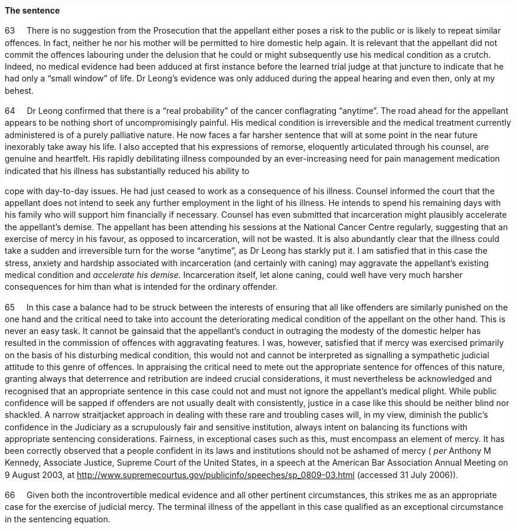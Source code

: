**The sentence** 

63     There is no suggestion from the Prosecution that the appellant either poses a risk to the public or is likely to repeat similar offences. In fact, neither he nor his mother will be permitted to hire domestic help again. It is relevant that the appellant did not commit the offences labouring under the delusion that he could or might subsequently use his medical condition as a crutch. Indeed, no medical evidence had been adduced at first instance before the learned trial judge at that juncture to indicate that he had only a “small window” of life. Dr Leong’s evidence was only adduced during the appeal hearing and even then, only at my behest. 

64     Dr Leong confirmed that there is a “real probability” of the cancer conflagrating “anytime”. The road ahead for the appellant appears to be nothing short of uncompromisingly painful. His medical condition is irreversible and the medical treatment currently administered is of a purely palliative nature. He now faces a far harsher sentence that will at some point in the near future inexorably take away his life. I also accepted that his expressions of remorse, eloquently articulated through his counsel, are genuine and heartfelt. His rapidly debilitating illness compounded by an ever-increasing need for pain management medication indicated that his illness has substantially reduced his ability to 


cope with day-to-day issues. He had just ceased to work as a consequence of his illness. Counsel informed the court that the appellant does not intend to seek any further employment in the light of his illness. He intends to spend his remaining days with his family who will support him financially if necessary. Counsel has even submitted that incarceration might plausibly accelerate the appellant’s demise. The appellant has been attending his sessions at the National Cancer Centre regularly, suggesting that an exercise of mercy in his favour, as opposed to incarceration, will not be wasted. It is also abundantly clear that the illness could take a sudden and irreversible turn for the worse “anytime”, as Dr Leong has starkly put it. I am satisfied that in this case the stress, anxiety and hardship associated with incarceration (and certainly with caning) may aggravate the appellant’s existing medical condition and _accelerate his demise_. Incarceration itself, let alone caning, could well have very much harsher consequences for him than what is intended for the ordinary offender. 

65     In this case a balance had to be struck between the interests of ensuring that all like offenders are similarly punished on the one hand and the critical need to take into account the deteriorating medical condition of the appellant on the other hand. This is never an easy task. It cannot be gainsaid that the appellant’s conduct in outraging the modesty of the domestic helper has resulted in the commission of offences with aggravating features. I was, however, satisfied that if mercy was exercised primarily on the basis of his disturbing medical condition, this would not and cannot be interpreted as signalling a sympathetic judicial attitude to this genre of offences. In appraising the critical need to mete out the appropriate sentence for offences of this nature, granting always that deterrence and retribution are indeed crucial considerations, it must nevertheless be acknowledged and recognised that an appropriate sentence in this case could not and must not ignore the appellant’s medical plight. While public confidence will be sapped if offenders are not usually dealt with consistently, justice in a case like this should be neither blind nor shackled. A narrow straitjacket approach in dealing with these rare and troubling cases will, in my view, diminish the public’s confidence in the Judiciary as a scrupulously fair and sensitive institution, always intent on balancing its functions with appropriate sentencing considerations. Fairness, in exceptional cases such as this, must encompass an element of mercy. It has been correctly observed that a people confident in its laws and institutions should not be ashamed of mercy ( _per_ Anthony M Kennedy, Associate Justice, Supreme Court of the United States, in a speech at the American Bar Association Annual Meeting on 9 August 2003, at <http://www.supremecourtus.gov/publicinfo/speeches/sp_0809-03.html> (accessed 31 July 2006)). 

66     Given both the incontrovertible medical evidence and all other pertinent circumstances, this strikes me as an appropriate case for the exercise of judicial mercy. The terminal illness of the appellant in this case qualified as an exceptional circumstance in the sentencing equation. 
